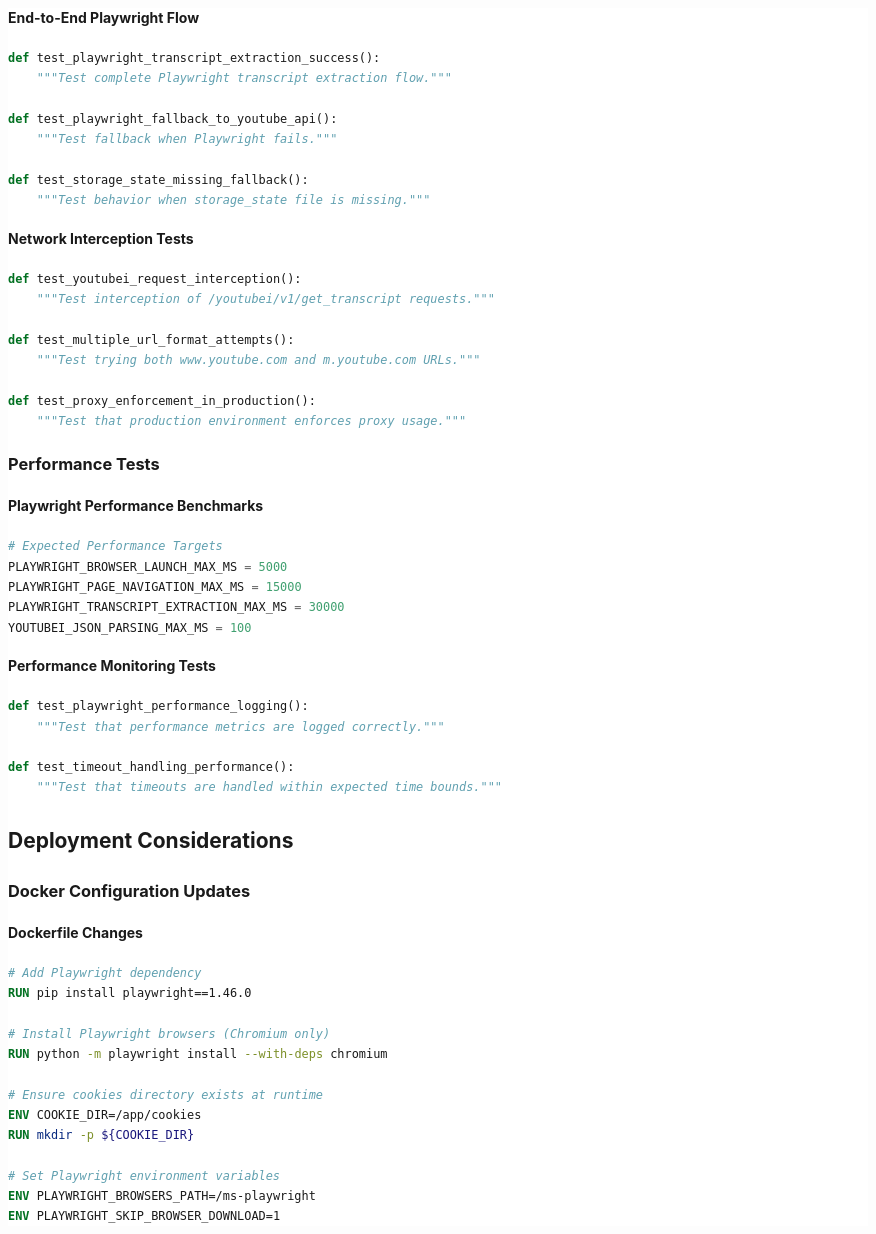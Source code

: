 #### End-to-End Playwright Flow
```python
def test_playwright_transcript_extraction_success():
    """Test complete Playwright transcript extraction flow."""
    
def test_playwright_fallback_to_youtube_api():
    """Test fallback when Playwright fails."""
    
def test_storage_state_missing_fallback():
    """Test behavior when storage_state file is missing."""
```

#### Network Interception Tests
```python
def test_youtubei_request_interception():
    """Test interception of /youtubei/v1/get_transcript requests."""
    
def test_multiple_url_format_attempts():
    """Test trying both www.youtube.com and m.youtube.com URLs."""
    
def test_proxy_enforcement_in_production():
    """Test that production environment enforces proxy usage."""
```

### Performance Tests

#### Playwright Performance Benchmarks
```python
# Expected Performance Targets
PLAYWRIGHT_BROWSER_LAUNCH_MAX_MS = 5000
PLAYWRIGHT_PAGE_NAVIGATION_MAX_MS = 15000
PLAYWRIGHT_TRANSCRIPT_EXTRACTION_MAX_MS = 30000
YOUTUBEI_JSON_PARSING_MAX_MS = 100
```

#### Performance Monitoring Tests
```python
def test_playwright_performance_logging():
    """Test that performance metrics are logged correctly."""
    
def test_timeout_handling_performance():
    """Test that timeouts are handled within expected time bounds."""
```

## Deployment Considerations

### Docker Configuration Updates

#### Dockerfile Changes
```dockerfile
# Add Playwright dependency
RUN pip install playwright==1.46.0

# Install Playwright browsers (Chromium only)
RUN python -m playwright install --with-deps chromium

# Ensure cookies directory exists at runtime
ENV COOKIE_DIR=/app/cookies
RUN mkdir -p ${COOKIE_DIR}

# Set Playwright environment variables
ENV PLAYWRIGHT_BROWSERS_PATH=/ms-playwright
ENV PLAYWRIGHT_SKIP_BROWSER_DOWNLOAD=1
```
